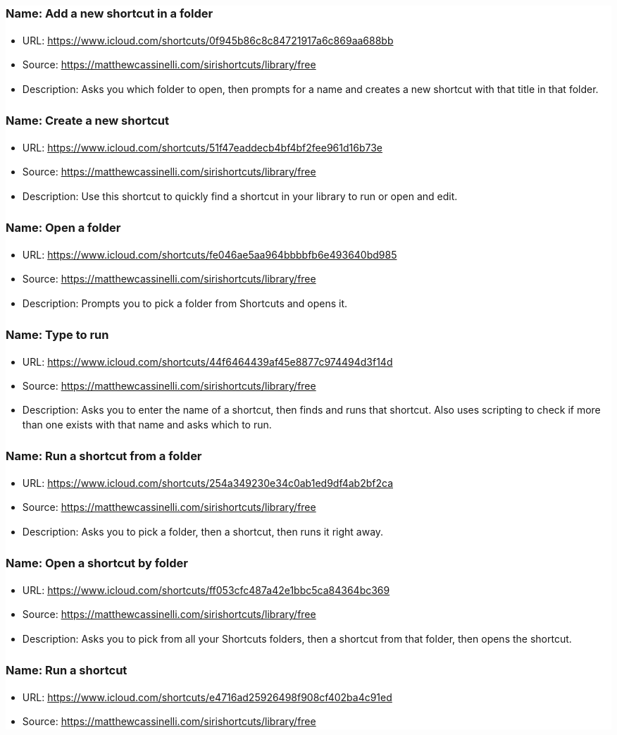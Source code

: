 ### Name: Add a new shortcut in a folder

- URL: https://www.icloud.com/shortcuts/0f945b86c8c84721917a6c869aa688bb

- Source: https://matthewcassinelli.com/sirishortcuts/library/free

- Description: Asks you which folder to open, then prompts for a name and creates a new shortcut with that title in that folder.

### Name: Create a new shortcut

- URL: https://www.icloud.com/shortcuts/51f47eaddecb4bf4bf2fee961d16b73e

- Source: https://matthewcassinelli.com/sirishortcuts/library/free

- Description: Use this shortcut to quickly find a shortcut in your library to run or open and edit.

### Name: Open a folder

- URL: https://www.icloud.com/shortcuts/fe046ae5aa964bbbbfb6e493640bd985

- Source: https://matthewcassinelli.com/sirishortcuts/library/free

- Description: Prompts you to pick a folder from Shortcuts and opens it.

### Name: Type to run

- URL: https://www.icloud.com/shortcuts/44f6464439af45e8877c974494d3f14d

- Source: https://matthewcassinelli.com/sirishortcuts/library/free

- Description: Asks you to enter the name of a shortcut, then finds and runs that shortcut. Also uses scripting to check if more than one exists with that name and asks which to run.

### Name: Run a shortcut from a folder

- URL: https://www.icloud.com/shortcuts/254a349230e34c0ab1ed9df4ab2bf2ca

- Source: https://matthewcassinelli.com/sirishortcuts/library/free

- Description: Asks you to pick a folder, then a shortcut, then runs it right away.

### Name: Open a shortcut by folder

- URL: https://www.icloud.com/shortcuts/ff053cfc487a42e1bbc5ca84364bc369

- Source: https://matthewcassinelli.com/sirishortcuts/library/free

- Description: Asks you to pick from all your Shortcuts folders, then a shortcut from that folder, then opens the shortcut.

### Name: Run a shortcut

- URL: https://www.icloud.com/shortcuts/e4716ad25926498f908cf402ba4c91ed

- Source: https://matthewcassinelli.com/sirishortcuts/library/free
